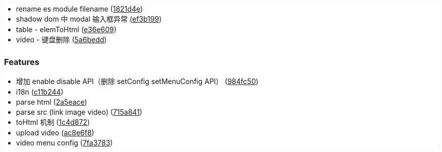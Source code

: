- rename es module filename ([1821d4e](https://github.com/wangeditor-next/wangeditor-next/commit/1821d4eef49e64efcb41b848849ca7a5e6472044))
- shadow dom 中 modal 输入框异常 ([ef3b199](https://github.com/wangeditor-next/wangeditor-next/commit/ef3b199a3e74c6b8ba61ed781e1aa13a1c5acfde))
- table - elemToHtml ([e36e609](https://github.com/wangeditor-next/wangeditor-next/commit/e36e6092ef721723169afc8bf0560a47ac9f4dfc))
- video - 键盘删除 ([5a6bedd](https://github.com/wangeditor-next/wangeditor-next/commit/5a6bedd80fa0d758270731f62115637ad7f313d0))

### Features

- 增加 enable disable API（删除 setConfig setMenuConfig API） ([984fc50](https://github.com/wangeditor-next/wangeditor-next/commit/984fc50520061fc34ea08f4136bdeb93dee46564))
- i18n ([c11b244](https://github.com/wangeditor-next/wangeditor-next/commit/c11b2440f91b99d40bca18b675c66a22b6e160c9))
- parse html ([2a5eace](https://github.com/wangeditor-next/wangeditor-next/commit/2a5eace00f33cded50b68e8164748ec2480213fd))
- parse src (link image video) ([715a841](https://github.com/wangeditor-next/wangeditor-next/commit/715a841fc6c730ee2b448a1799a07ce778128aad))
- toHtml 机制 ([1c4d872](https://github.com/wangeditor-next/wangeditor-next/commit/1c4d8729f84aaab6a448f23064b34a20596305e9))
- upload video ([ac8e6f8](https://github.com/wangeditor-next/wangeditor-next/commit/ac8e6f8b5258e593714676a6f6be359ba525833c))
- video menu config ([7fa3783](https://github.com/wangeditor-next/wangeditor-next/commit/7fa3783c42aa83f7d53c8be34be3c8b7c8a64754))
